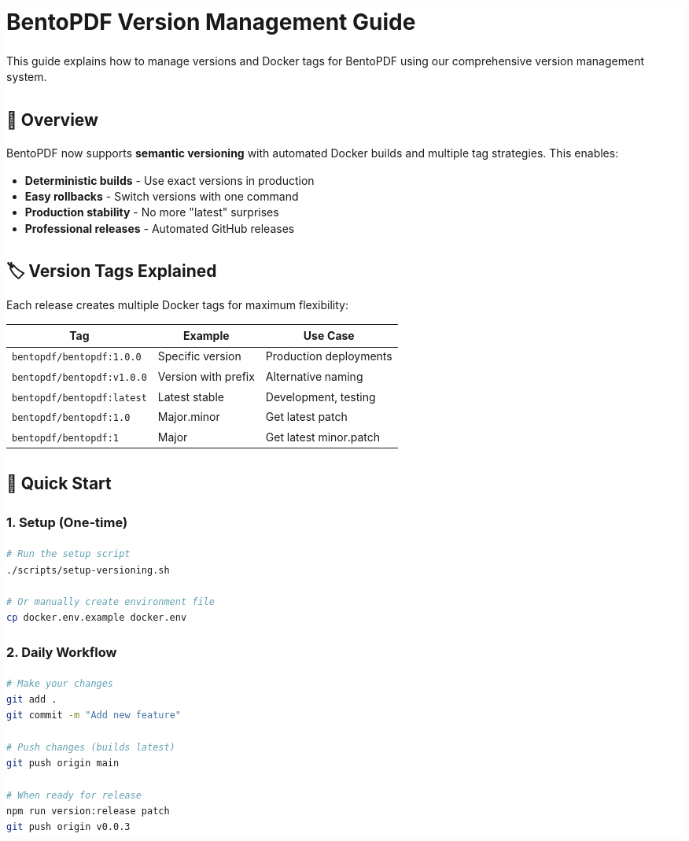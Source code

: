 # BentoPDF Version Management Guide

This guide explains how to manage versions and Docker tags for BentoPDF using our comprehensive version management system.

## 🎯 Overview

BentoPDF now supports **semantic versioning** with automated Docker builds and multiple tag strategies. This enables:

- **Deterministic builds** - Use exact versions in production
- **Easy rollbacks** - Switch versions with one command  
- **Production stability** - No more "latest" surprises
- **Professional releases** - Automated GitHub releases

## 🏷️ Version Tags Explained

Each release creates multiple Docker tags for maximum flexibility:

| Tag | Example | Use Case |
|-----|---------|----------|
| `bentopdf/bentopdf:1.0.0` | Specific version | Production deployments |
| `bentopdf/bentopdf:v1.0.0` | Version with prefix | Alternative naming |
| `bentopdf/bentopdf:latest` | Latest stable | Development, testing |
| `bentopdf/bentopdf:1.0` | Major.minor | Get latest patch |
| `bentopdf/bentopdf:1` | Major | Get latest minor.patch |

## 🚀 Quick Start

### 1. Setup (One-time)
```bash
# Run the setup script
./scripts/setup-versioning.sh

# Or manually create environment file
cp docker.env.example docker.env
```

### 2. Daily Workflow
```bash
# Make your changes
git add .
git commit -m "Add new feature"

# Push changes (builds latest)
git push origin main

# When ready for release
npm run version:release patch
git push origin v0.0.3
```
